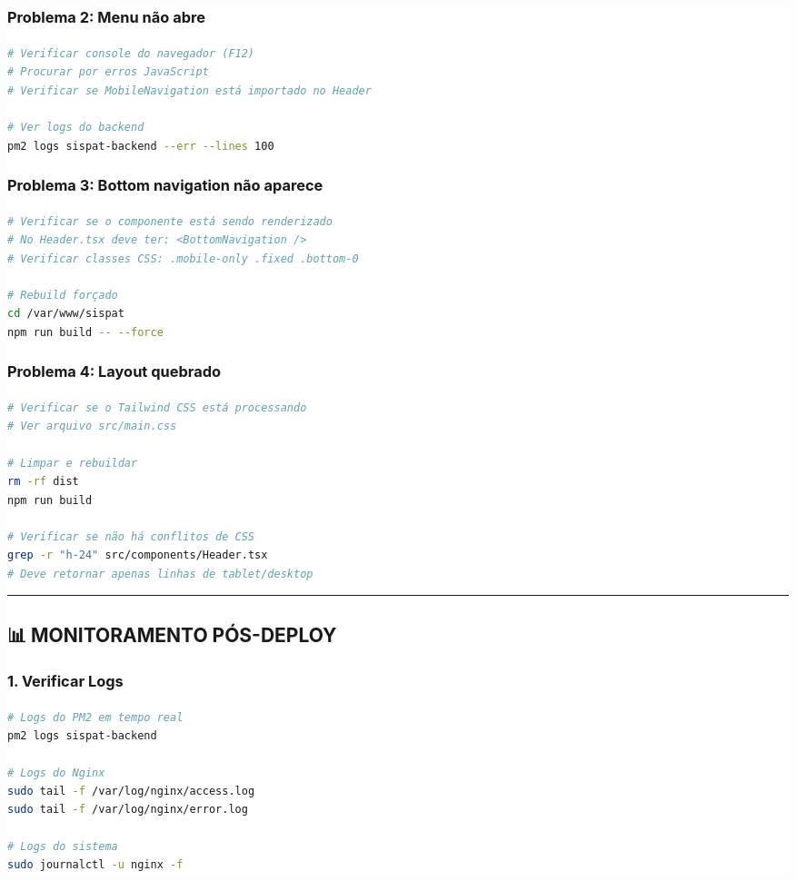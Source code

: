 ### Problema 2: Menu não abre

```bash
# Verificar console do navegador (F12)
# Procurar por erros JavaScript
# Verificar se MobileNavigation está importado no Header

# Ver logs do backend
pm2 logs sispat-backend --err --lines 100
```

### Problema 3: Bottom navigation não aparece

```bash
# Verificar se o componente está sendo renderizado
# No Header.tsx deve ter: <BottomNavigation />
# Verificar classes CSS: .mobile-only .fixed .bottom-0

# Rebuild forçado
cd /var/www/sispat
npm run build -- --force
```

### Problema 4: Layout quebrado

```bash
# Verificar se o Tailwind CSS está processando
# Ver arquivo src/main.css

# Limpar e rebuildar
rm -rf dist
npm run build

# Verificar se não há conflitos de CSS
grep -r "h-24" src/components/Header.tsx
# Deve retornar apenas linhas de tablet/desktop
```

---

## 📊 MONITORAMENTO PÓS-DEPLOY

### 1. **Verificar Logs**

```bash
# Logs do PM2 em tempo real
pm2 logs sispat-backend

# Logs do Nginx
sudo tail -f /var/log/nginx/access.log
sudo tail -f /var/log/nginx/error.log

# Logs do sistema
sudo journalctl -u nginx -f
```
